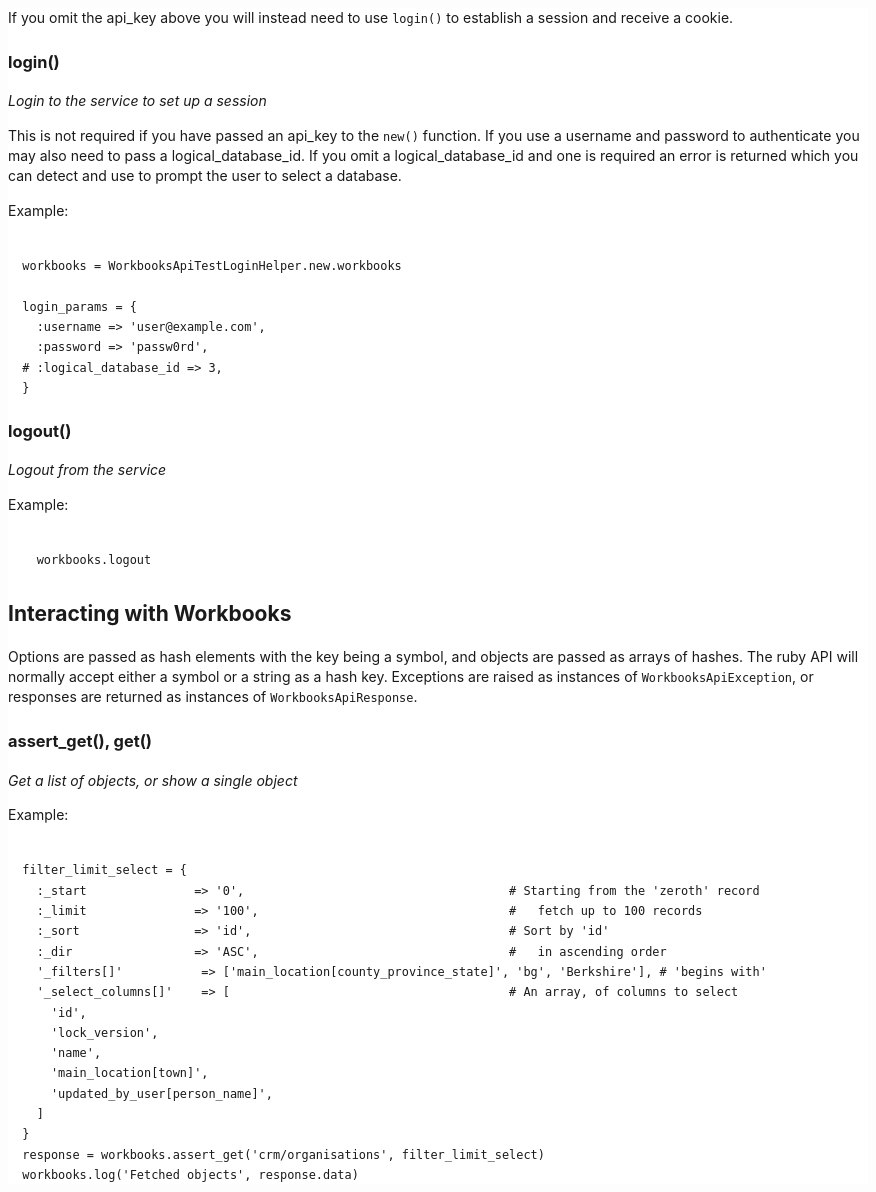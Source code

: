 If you omit the api_key above you will instead need to use `login()` to establish a session and receive a cookie.

### login()

_Login to the service to set up a session_

This is not required if you have passed an api_key to the `new()` function. If you use a username and password to authenticate you may also need to pass a logical_database_id. If you omit a logical_database_id and one is required an error is returned which you can detect and use to prompt the user to select a database.

Example:
<pre><code>
  workbooks = WorkbooksApiTestLoginHelper.new.workbooks

  login_params = {
    :username => 'user@example.com',
    :password => 'passw0rd',
  # :logical_database_id => 3,
  }
</code></pre>

### logout()

_Logout from the service_

Example:
<pre><code>
    workbooks.logout
</code></pre>

## Interacting with Workbooks

Options are passed as hash elements with the key being a symbol, and objects are passed as arrays of hashes. The ruby API will normally accept either a symbol or a string as a hash key. Exceptions are raised as instances of `WorkbooksApiException`, or responses are returned as instances of `WorkbooksApiResponse`.

### assert_get(), get()

_Get a list of objects, or show a single object_

Example:
<pre><code>
  filter_limit_select = {
    :_start               => '0',                                     # Starting from the 'zeroth' record
    :_limit               => '100',                                   #   fetch up to 100 records
    :_sort                => 'id',                                    # Sort by 'id'
    :_dir                 => 'ASC',                                   #   in ascending order
    '_filters[]'           => ['main_location[county_province_state]', 'bg', 'Berkshire'], # 'begins with'
    '_select_columns[]'    => [                                       # An array, of columns to select
      'id',
      'lock_version',
      'name',
      'main_location[town]',
      'updated_by_user[person_name]',
    ]
  }
  response = workbooks.assert_get('crm/organisations', filter_limit_select)
  workbooks.log('Fetched objects', response.data)
</code></pre>
